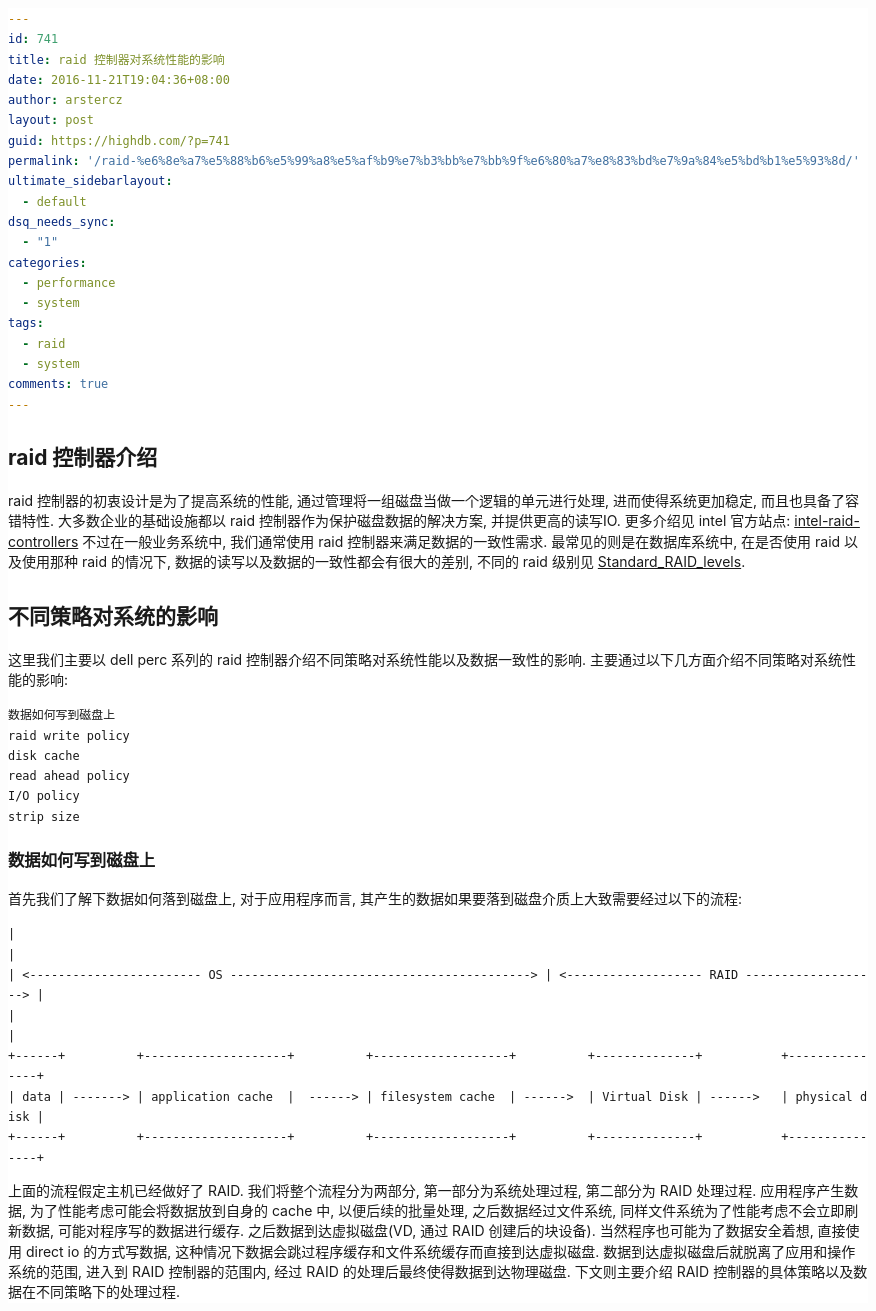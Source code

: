 ```yaml
---
id: 741
title: raid 控制器对系统性能的影响
date: 2016-11-21T19:04:36+08:00
author: arstercz
layout: post
guid: https://highdb.com/?p=741
permalink: '/raid-%e6%8e%a7%e5%88%b6%e5%99%a8%e5%af%b9%e7%b3%bb%e7%bb%9f%e6%80%a7%e8%83%bd%e7%9a%84%e5%bd%b1%e5%93%8d/'
ultimate_sidebarlayout:
  - default
dsq_needs_sync:
  - "1"
categories:
  - performance
  - system
tags:
  - raid
  - system
comments: true
---
```

## raid 控制器介绍
raid 控制器的初衷设计是为了提高系统的性能, 通过管理将一组磁盘当做一个逻辑的单元进行处理, 进而使得系统更加稳定, 而且也具备了容错特性. 大多数企业的基础设施都以 raid 控制器作为保护磁盘数据的解决方案, 并提供更高的读写IO. 更多介绍见 intel 官方站点: [intel-raid-controllers](http://www.intel.com/content/www/us/en/servers/raid/intel-raid-controllers.html)
不过在一般业务系统中, 我们通常使用 raid 控制器来满足数据的一致性需求. 最常见的则是在数据库系统中, 在是否使用 raid 以及使用那种 raid 的情况下, 数据的读写以及数据的一致性都会有很大的差别, 不同的 raid 级别见 [Standard_RAID_levels](https://en.wikipedia.org/wiki/Standard_RAID_levels).
## 不同策略对系统的影响
这里我们主要以 dell perc 系列的 raid 控制器介绍不同策略对系统性能以及数据一致性的影响. 主要通过以下几方面介绍不同策略对系统性能的影响:
```
数据如何写到磁盘上
raid write policy
disk cache
read ahead policy
I/O policy
strip size
```
### 数据如何写到磁盘上
首先我们了解下数据如何落到磁盘上, 对于应用程序而言, 其产生的数据如果要落到磁盘介质上大致需要经过以下的流程:
```
|                                                                                                                           |
| <------------------------ OS ------------------------------------------> | <------------------- RAID -------------------> | 
|                                                                                                                           |
+------+          +--------------------+          +-------------------+          +--------------+           +---------------+
| data | -------> | application cache  |  ------> | filesystem cache  | ------>  | Virtual Disk | ------>   | physical disk |
+------+          +--------------------+          +-------------------+          +--------------+           +---------------+
```
上面的流程假定主机已经做好了 RAID. 我们将整个流程分为两部分, 第一部分为系统处理过程, 第二部分为 RAID 处理过程. 
应用程序产生数据, 为了性能考虑可能会将数据放到自身的 cache 中, 以便后续的批量处理, 之后数据经过文件系统, 同样文件系统为了性能考虑不会立即刷新数据, 可能对程序写的数据进行缓存. 之后数据到达虚拟磁盘(VD, 通过 RAID 创建后的块设备).  当然程序也可能为了数据安全着想, 直接使用 direct io 的方式写数据, 这种情况下数据会跳过程序缓存和文件系统缓存而直接到达虚拟磁盘.
数据到达虚拟磁盘后就脱离了应用和操作系统的范围, 进入到 RAID 控制器的范围内, 经过 RAID 的处理后最终使得数据到达物理磁盘.  下文则主要介绍  RAID 控制器的具体策略以及数据在不同策略下的处理过程. 
